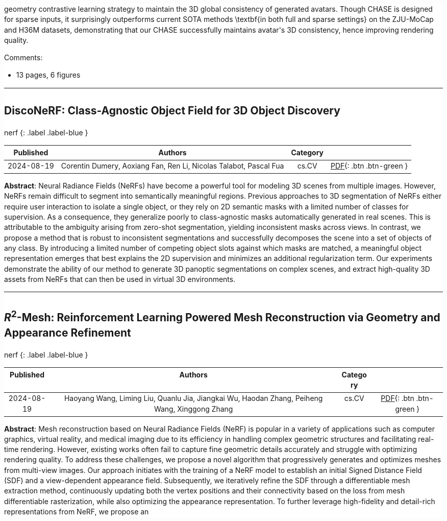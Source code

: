geometry contrastive learning strategy to maintain the 3D global consistency of
generated avatars. Though CHASE is designed for sparse inputs, it surprisingly
outperforms current SOTA methods \textbf{in both full and sparse settings} on
the ZJU-MoCap and H36M datasets, demonstrating that our CHASE successfully
maintains avatar's 3D consistency, hence improving rendering quality.

Comments:
- 13 pages, 6 figures

---

## DiscoNeRF: Class-Agnostic Object Field for 3D Object Discovery

nerf
{: .label .label-blue }

| Published | Authors | Category | |
|:---:|:---:|:---:|:---:|
| 2024-08-19 | Corentin Dumery, Aoxiang Fan, Ren Li, Nicolas Talabot, Pascal Fua | cs.CV | [PDF](http://arxiv.org/pdf/2408.09928v1){: .btn .btn-green } |

**Abstract**: Neural Radiance Fields (NeRFs) have become a powerful tool for modeling 3D
scenes from multiple images. However, NeRFs remain difficult to segment into
semantically meaningful regions. Previous approaches to 3D segmentation of
NeRFs either require user interaction to isolate a single object, or they rely
on 2D semantic masks with a limited number of classes for supervision. As a
consequence, they generalize poorly to class-agnostic masks automatically
generated in real scenes. This is attributable to the ambiguity arising from
zero-shot segmentation, yielding inconsistent masks across views. In contrast,
we propose a method that is robust to inconsistent segmentations and
successfully decomposes the scene into a set of objects of any class. By
introducing a limited number of competing object slots against which masks are
matched, a meaningful object representation emerges that best explains the 2D
supervision and minimizes an additional regularization term. Our experiments
demonstrate the ability of our method to generate 3D panoptic segmentations on
complex scenes, and extract high-quality 3D assets from NeRFs that can then be
used in virtual 3D environments.



---

## $R^2$-Mesh: Reinforcement Learning Powered Mesh Reconstruction via  Geometry and Appearance Refinement

nerf
{: .label .label-blue }

| Published | Authors | Category | |
|:---:|:---:|:---:|:---:|
| 2024-08-19 | Haoyang Wang, Liming Liu, Quanlu Jia, Jiangkai Wu, Haodan Zhang, Peiheng Wang, Xinggong Zhang | cs.CV | [PDF](http://arxiv.org/pdf/2408.10135v1){: .btn .btn-green } |

**Abstract**: Mesh reconstruction based on Neural Radiance Fields (NeRF) is popular in a
variety of applications such as computer graphics, virtual reality, and medical
imaging due to its efficiency in handling complex geometric structures and
facilitating real-time rendering. However, existing works often fail to capture
fine geometric details accurately and struggle with optimizing rendering
quality. To address these challenges, we propose a novel algorithm that
progressively generates and optimizes meshes from multi-view images. Our
approach initiates with the training of a NeRF model to establish an initial
Signed Distance Field (SDF) and a view-dependent appearance field.
Subsequently, we iteratively refine the SDF through a differentiable mesh
extraction method, continuously updating both the vertex positions and their
connectivity based on the loss from mesh differentiable rasterization, while
also optimizing the appearance representation. To further leverage
high-fidelity and detail-rich representations from NeRF, we propose an